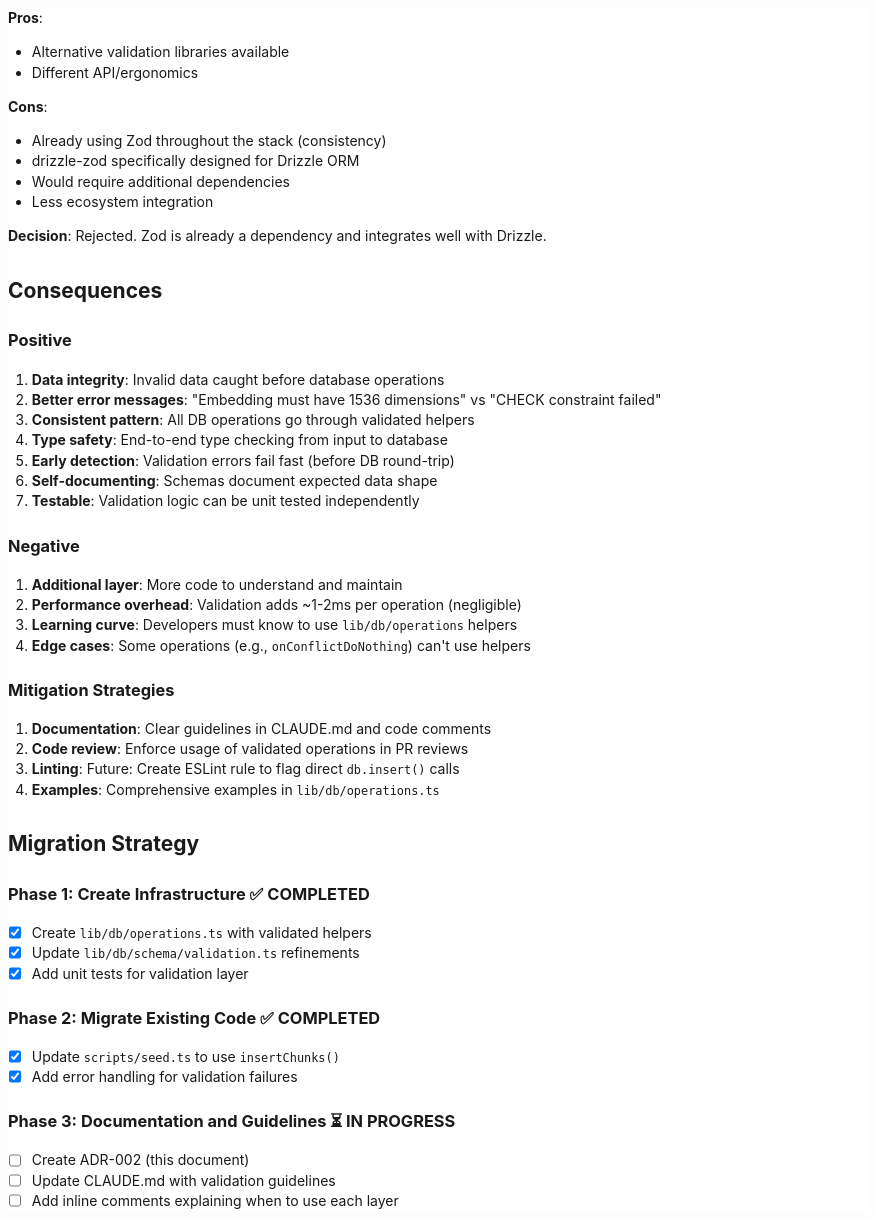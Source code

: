 **Pros**:
- Alternative validation libraries available
- Different API/ergonomics

**Cons**:
- Already using Zod throughout the stack (consistency)
- drizzle-zod specifically designed for Drizzle ORM
- Would require additional dependencies
- Less ecosystem integration

**Decision**: Rejected. Zod is already a dependency and integrates well with Drizzle.

## Consequences

### Positive

1. **Data integrity**: Invalid data caught before database operations
2. **Better error messages**: "Embedding must have 1536 dimensions" vs "CHECK constraint failed"
3. **Consistent pattern**: All DB operations go through validated helpers
4. **Type safety**: End-to-end type checking from input to database
5. **Early detection**: Validation errors fail fast (before DB round-trip)
6. **Self-documenting**: Schemas document expected data shape
7. **Testable**: Validation logic can be unit tested independently

### Negative

1. **Additional layer**: More code to understand and maintain
2. **Performance overhead**: Validation adds ~1-2ms per operation (negligible)
3. **Learning curve**: Developers must know to use `lib/db/operations` helpers
4. **Edge cases**: Some operations (e.g., `onConflictDoNothing`) can't use helpers

### Mitigation Strategies

1. **Documentation**: Clear guidelines in CLAUDE.md and code comments
2. **Code review**: Enforce usage of validated operations in PR reviews
3. **Linting**: Future: Create ESLint rule to flag direct `db.insert()` calls
4. **Examples**: Comprehensive examples in `lib/db/operations.ts`

## Migration Strategy

### Phase 1: Create Infrastructure ✅ COMPLETED
- [x] Create `lib/db/operations.ts` with validated helpers
- [x] Update `lib/db/schema/validation.ts` refinements
- [x] Add unit tests for validation layer

### Phase 2: Migrate Existing Code ✅ COMPLETED
- [x] Update `scripts/seed.ts` to use `insertChunks()`
- [x] Add error handling for validation failures

### Phase 3: Documentation and Guidelines ⏳ IN PROGRESS
- [ ] Create ADR-002 (this document)
- [ ] Update CLAUDE.md with validation guidelines
- [ ] Add inline comments explaining when to use each layer
